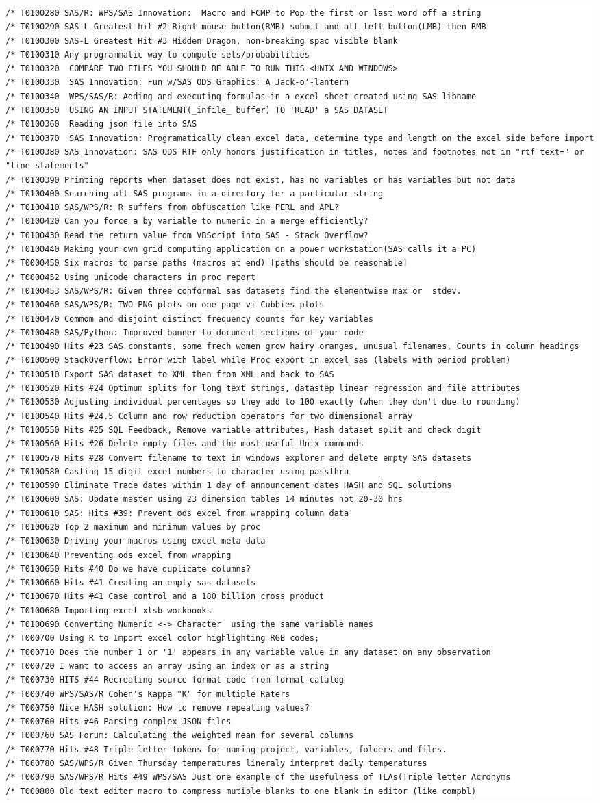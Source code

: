     /* T0100280 SAS/R: WPS/SAS Innovation:  Macro and FCMP to Pop the first or last word off a string
    /* T0100290 SAS-L Greatest hit #2 Right mouse button(RMB) submit and alt left button(LMB) then RMB
    /* T0100300 SAS-L Greatest Hit #3 Hidden Dragon, non-breaking spac visible blank
    /* T0100310 Any programmatic way to compute sets/probabilities
    /* T0100320  COMPARE TWO FILES YOU SHOULD BE ABLE TO RUN THIS <UNIX AND WINDOWS>
    /* T0100330  SAS Innovation: Fun w/SAS ODS Graphics: A Jack-o'-lantern
    /* T0100340  WPS/SAS/R: Adding and executing formulas in a excel sheet created using SAS libname
    /* T0100350  USING AN INPUT STATEMENT(_infile_ buffer) TO 'READ' a SAS DATASET
    /* T0100360  Reading json file into SAS
    /* T0100370  SAS Innovation: Programatically clean excel data, determine type and length on the excel side before import
    /* T0100380 SAS Innovation: SAS ODS RTF only honors justification in titles, notes and footnotes not in "rtf text=" or "line statements"
    /* T0100390 Printing reports when dataset does not exist, has no variables or has variables but not data
    /* T0100400 Searching all SAS programs in a directory for a particular string
    /* T0100410 SAS/WPS/R: R suffers from obfuscation like PERL and APL?
    /* T0100420 Can you force a by variable to numeric in a merge efficiently?
    /* T0100430 Read the return value from VBScript into SAS - Stack Overflow?
    /* T0100440 Making your own grid computing application on a power workstation(SAS calls it a PC)
    /* T0000450 Six macros to parse paths (macros at end) [paths should be reasonable]
    /* T0000452 Using unicode characters in proc report
    /* T0100453 SAS/WPS/R: Given three conformal sas datasets find the elementwise max or  stdev.
    /* T0100460 SAS/WPS/R: TWO PNG plots on one page vi Cubbies plots
    /* T0100470 Commom and disjoint distinct frequency counts for key variables
    /* T0100480 SAS/Python: Improved banner to document sections of your code
    /* T0100490 Hits #23 SAS constants, some frech women grow hairy oranges, unusual filenames, Counts in column headings
    /* T0100500 StackOverflow: Error with label while Proc export in excel sas (labels with period problem)
    /* T0100510 Export SAS dataset to XML then from XML and back to SAS
    /* T0100520 Hits #24 Optimum splits for long text strings, datastep linear regression and file attributes
    /* T0100530 Adjusting individual percentages so they add to 100 exactly (when they don't due to rounding)
    /* T0100540 Hits #24.5 Column and row reduction operators for two dimensional array
    /* T0100550 Hits #25 SQL Feedback, Remove variable attributes, Hash dataset split and check digit
    /* T0100560 Hits #26 Delete empty files and the most useful Unix commands
    /* T0100570 Hits #28 Convert filename to text in windows explorer and delete empty SAS datasets
    /* T0100580 Casting 15 digit excel numbers to character using passthru
    /* T0100590 Eliminate Trade dates within 1 day of announcement dates HASH and SQL solutions
    /* T0100600 SAS: Update master using 23 dimension tables 14 minutes not 20-30 hrs
    /* T0100610 SAS: Hits #39: Prevent ods excel from wrapping column data
    /* T0100620 Top 2 maximum and minimum values by proc
    /* T0100630 Driving your macros using excel meta data
    /* T0100640 Preventing ods excel from wrapping
    /* T0100650 Hits #40 Do we have duplicate columns?
    /* T0100660 Hits #41 Creating an empty sas datasets
    /* T0100670 Hits #41 Case control and a 180 billion cross product
    /* T0100680 Importing excel xlsb workbooks
    /* T0100690 Converting Numeric <-> Character  using the same variable names
    /* T000700 Using R to Import excel color highlighting RGB codes;
    /* T000710 Does the number 1 or '1' appears in any variable value in any dataset on any observation
    /* T000720 I want to access an array using an index or as a string
    /* T000730 HITS #44 Recreating source format code from format catalog
    /* T000740 WPS/SAS/R Cohen's Kappa "K" for multiple Raters
    /* T000750 Nice HASH solution: How to remove repeating values?
    /* T000760 Hits #46 Parsing complex JSON files
    /* T000760 SAS Forum: Calculating the weighted mean for several columns
    /* T000770 Hits #48 Triple letter tokens for naming project, variables, folders and files.
    /* T000780 SAS/WPS/R Given Thursday temperatures lineraly interpret daily temperatures
    /* T000790 SAS/WPS/R Hits #49 WPS/SAS Just one example of the usefulness of TLAs(Triple letter Acronyms
    /* T000800 Old text editor macro to compress mutiple blanks to one blank in editor (like compbl)